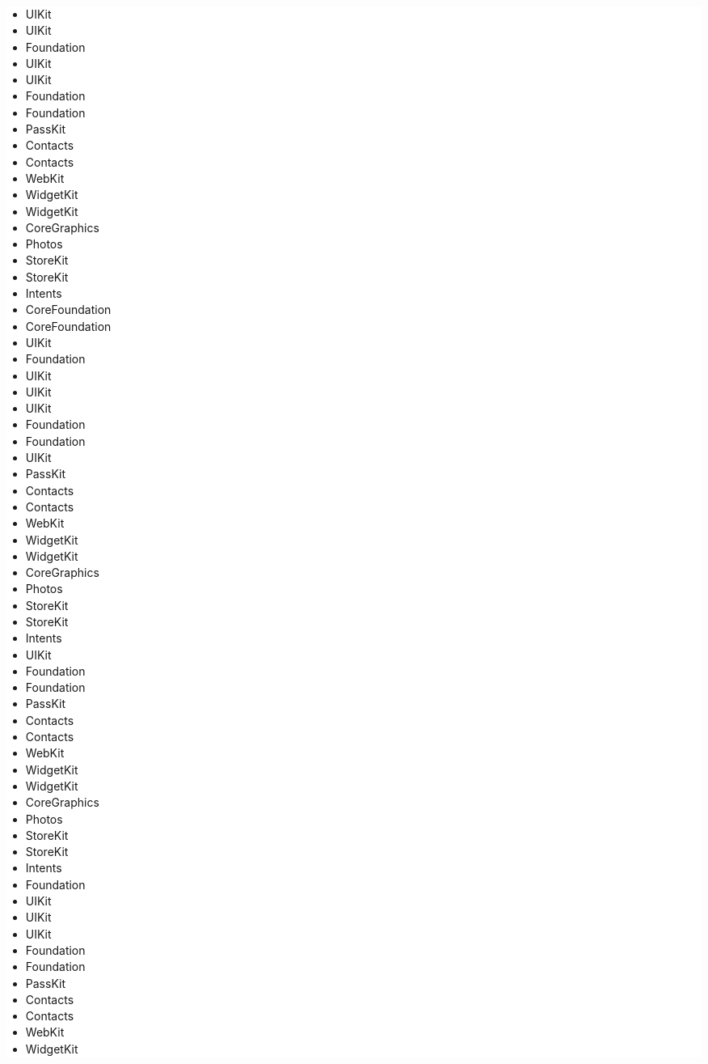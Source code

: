 - UIKit
- UIKit
- Foundation
- UIKit
- UIKit
- Foundation
- Foundation
- PassKit
- Contacts
- Contacts
- WebKit
- WidgetKit
- WidgetKit
- CoreGraphics
- Photos
- StoreKit
- StoreKit
- Intents
- CoreFoundation
- CoreFoundation
- UIKit
- Foundation
- UIKit
- UIKit
- UIKit
- Foundation
- Foundation
- UIKit
- PassKit
- Contacts
- Contacts
- WebKit
- WidgetKit
- WidgetKit
- CoreGraphics
- Photos
- StoreKit
- StoreKit
- Intents
- UIKit
- Foundation
- Foundation
- PassKit
- Contacts
- Contacts
- WebKit
- WidgetKit
- WidgetKit
- CoreGraphics
- Photos
- StoreKit
- StoreKit
- Intents
- Foundation
- UIKit
- UIKit
- UIKit
- Foundation
- Foundation
- PassKit
- Contacts
- Contacts
- WebKit
- WidgetKit